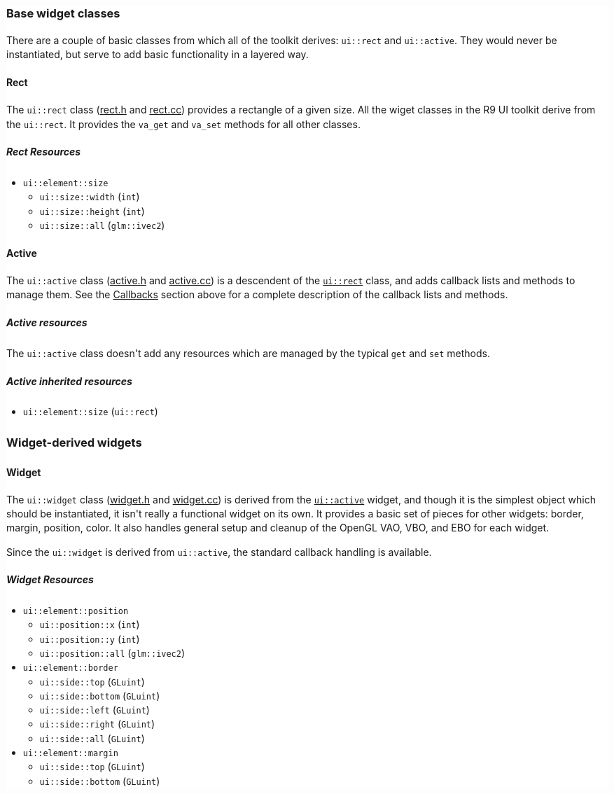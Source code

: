 ### Base widget classes ###

There are a couple of basic classes from which all of the toolkit
derives:  `ui::rect` and `ui::active`.  They would never be
instantiated, but serve to add basic functionality in a layered way.

#### Rect ####

The `ui::rect` class ([rect.h](../client/ui/rect.h) and
[rect.cc](../client/ui/rect.cc)) provides a rectangle of a given size.
All the wiget classes in the R9 UI toolkit derive from the `ui::rect`.
It provides the `va_get` and `va_set` methods for all other classes.

##### Rect Resources #####

* `ui::element::size`
  * `ui::size::width` (`int`)
  * `ui::size::height` (`int`)
  * `ui::size::all` (`glm::ivec2`)

#### Active ####

The `ui::active` class ([active.h](../client/ui/active.h) and
[active.cc](../client/ui/active.cc)) is a descendent of the
[`ui::rect`](#rect) class, and adds callback lists and methods to
manage them.  See the [Callbacks](#callbacks) section above for a
complete description of the callback lists and methods.

##### Active resources #####

The `ui::active` class doesn't add any resources which are managed by
the typical `get` and `set` methods.

##### Active inherited resources #####

* `ui::element::size` (`ui::rect`)

### Widget-derived widgets ###

#### Widget ####

The `ui::widget` class ([widget.h](../client/ui/widget.h) and
[widget.cc](../client/ui/widget.cc)) is derived from the
[`ui::active`](#active) widget, and though it is the simplest object
which should be instantiated, it isn't really a functional widget on
its own.  It provides a basic set of pieces for other widgets:
border, margin, position, color.  It also handles general setup and
cleanup of the OpenGL VAO, VBO, and EBO for each widget.

Since the `ui::widget` is derived from `ui::active`, the standard
callback handling is available.

##### Widget Resources #####

* `ui::element::position`
  * `ui::position::x` (`int`)
  * `ui::position::y` (`int`)
  * `ui::position::all` (`glm::ivec2`)
* `ui::element::border`
  * `ui::side::top` (`GLuint`)
  * `ui::side::bottom` (`GLuint`)
  * `ui::side::left` (`GLuint`)
  * `ui::side::right` (`GLuint`)
  * `ui::side::all` (`GLuint`)
* `ui::element::margin`
  * `ui::side::top` (`GLuint`)
  * `ui::side::bottom` (`GLuint`)